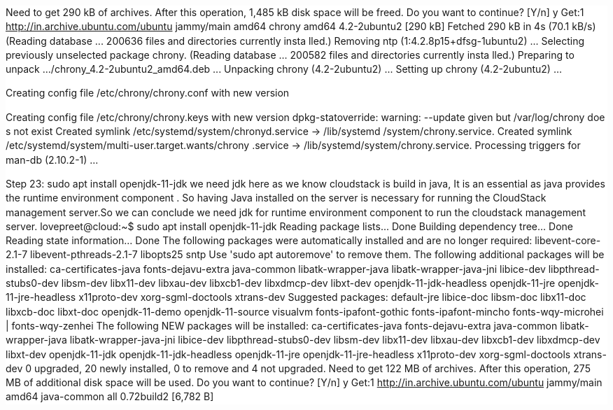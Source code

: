 Need to get 290 kB of archives.
After this operation, 1,485 kB disk space will be freed.
Do you want to continue? [Y/n] y
Get:1 http://in.archive.ubuntu.com/ubuntu jammy/main amd64 chrony amd64 4.2-2ubuntu2 [290 kB]
Fetched 290 kB in 4s (70.1 kB/s)
(Reading database ... 200636 files and directories currently insta
lled.)
Removing ntp (1:4.2.8p15+dfsg-1ubuntu2) ...
Selecting previously unselected package chrony.
(Reading database ... 200582 files and directories currently insta
lled.)
Preparing to unpack .../chrony_4.2-2ubuntu2_amd64.deb ...
Unpacking chrony (4.2-2ubuntu2) ...
Setting up chrony (4.2-2ubuntu2) ...

Creating config file /etc/chrony/chrony.conf with new version

Creating config file /etc/chrony/chrony.keys with new version
dpkg-statoverride: warning: --update given but /var/log/chrony doe
s not exist
Created symlink /etc/systemd/system/chronyd.service → /lib/systemd
/system/chrony.service.
Created symlink /etc/systemd/system/multi-user.target.wants/chrony
.service → /lib/systemd/system/chrony.service.
Processing triggers for man-db (2.10.2-1) ...

Step 23: sudo apt install openjdk-11-jdk 
we need jdk here as we know cloudstack is build in java, It is an essential as java provides the runtime environment component .
So having Java installed on the server is necessary for running the CloudStack management server.So we can conclude we need jdk for
runtime environment component to run the cloudstack management server.
lovepreet@cloud:~$ sudo apt install openjdk-11-jdk 
Reading package lists... Done
Building dependency tree... Done
Reading state information... Done
The following packages were automatically installed and are no longer required:
  libevent-core-2.1-7 libevent-pthreads-2.1-7 libopts25 sntp
Use 'sudo apt autoremove' to remove them.
The following additional packages will be installed:
  ca-certificates-java fonts-dejavu-extra java-common
  libatk-wrapper-java libatk-wrapper-java-jni libice-dev
  libpthread-stubs0-dev libsm-dev libx11-dev libxau-dev
  libxcb1-dev libxdmcp-dev libxt-dev openjdk-11-jdk-headless
  openjdk-11-jre openjdk-11-jre-headless x11proto-dev
  xorg-sgml-doctools xtrans-dev
Suggested packages:
  default-jre libice-doc libsm-doc libx11-doc libxcb-doc
  libxt-doc openjdk-11-demo openjdk-11-source visualvm
  fonts-ipafont-gothic fonts-ipafont-mincho fonts-wqy-microhei
  | fonts-wqy-zenhei
The following NEW packages will be installed:
  ca-certificates-java fonts-dejavu-extra java-common
  libatk-wrapper-java libatk-wrapper-java-jni libice-dev
  libpthread-stubs0-dev libsm-dev libx11-dev libxau-dev
  libxcb1-dev libxdmcp-dev libxt-dev openjdk-11-jdk
  openjdk-11-jdk-headless openjdk-11-jre openjdk-11-jre-headless
  x11proto-dev xorg-sgml-doctools xtrans-dev
0 upgraded, 20 newly installed, 0 to remove and 4 not upgraded.
Need to get 122 MB of archives.
After this operation, 275 MB of additional disk space will be used.
Do you want to continue? [Y/n] y
Get:1 http://in.archive.ubuntu.com/ubuntu jammy/main amd64 java-common all 0.72build2 [6,782 B]